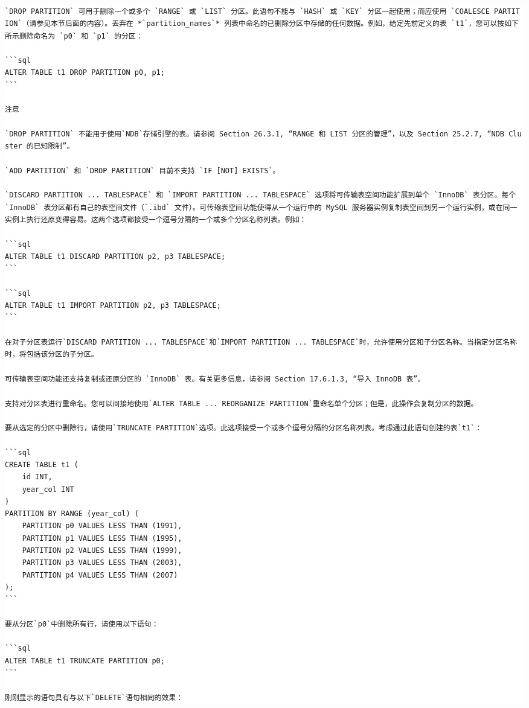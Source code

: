     `DROP PARTITION` 可用于删除一个或多个 `RANGE` 或 `LIST` 分区。此语句不能与 `HASH` 或 `KEY` 分区一起使用；而应使用 `COALESCE PARTITION`（请参见本节后面的内容）。丢弃在 *`partition_names`* 列表中命名的已删除分区中存储的任何数据。例如，给定先前定义的表 `t1`，您可以按如下所示删除命名为 `p0` 和 `p1` 的分区：

    ```sql
    ALTER TABLE t1 DROP PARTITION p0, p1;
    ```

    注意

    `DROP PARTITION` 不能用于使用`NDB`存储引擎的表。请参阅 Section 26.3.1, “RANGE 和 LIST 分区的管理”，以及 Section 25.2.7, “NDB Cluster 的已知限制”。

    `ADD PARTITION` 和 `DROP PARTITION` 目前不支持 `IF [NOT] EXISTS`。

    `DISCARD PARTITION ... TABLESPACE` 和 `IMPORT PARTITION ... TABLESPACE` 选项将可传输表空间功能扩展到单个 `InnoDB` 表分区。每个 `InnoDB` 表分区都有自己的表空间文件（`.ibd` 文件）。可传输表空间功能使得从一个运行中的 MySQL 服务器实例复制表空间到另一个运行实例，或在同一实例上执行还原变得容易。这两个选项都接受一个逗号分隔的一个或多个分区名称列表。例如：

    ```sql
    ALTER TABLE t1 DISCARD PARTITION p2, p3 TABLESPACE;
    ```

    ```sql
    ALTER TABLE t1 IMPORT PARTITION p2, p3 TABLESPACE;
    ```

    在对子分区表运行`DISCARD PARTITION ... TABLESPACE`和`IMPORT PARTITION ... TABLESPACE`时，允许使用分区和子分区名称。当指定分区名称时，将包括该分区的子分区。

    可传输表空间功能还支持复制或还原分区的 `InnoDB` 表。有关更多信息，请参阅 Section 17.6.1.3, “导入 InnoDB 表”。

    支持对分区表进行重命名。您可以间接地使用`ALTER TABLE ... REORGANIZE PARTITION`重命名单个分区；但是，此操作会复制分区的数据。

    要从选定的分区中删除行，请使用`TRUNCATE PARTITION`选项。此选项接受一个或多个逗号分隔的分区名称列表。考虑通过此语句创建的表`t1`：

    ```sql
    CREATE TABLE t1 (
        id INT,
        year_col INT
    )
    PARTITION BY RANGE (year_col) (
        PARTITION p0 VALUES LESS THAN (1991),
        PARTITION p1 VALUES LESS THAN (1995),
        PARTITION p2 VALUES LESS THAN (1999),
        PARTITION p3 VALUES LESS THAN (2003),
        PARTITION p4 VALUES LESS THAN (2007)
    );
    ```

    要从分区`p0`中删除所有行，请使用以下语句：

    ```sql
    ALTER TABLE t1 TRUNCATE PARTITION p0;
    ```

    刚刚显示的语句具有与以下`DELETE`语句相同的效果：

